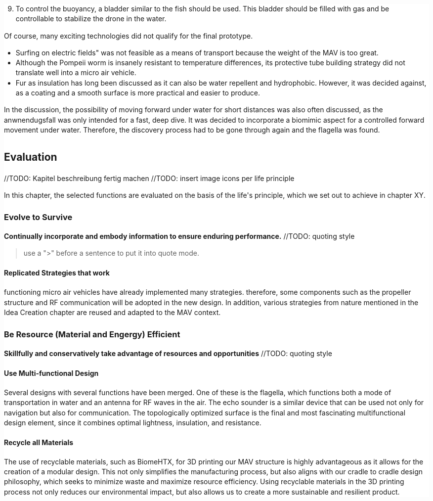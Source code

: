 9. To control the buoyancy, a bladder similar to the fish should be used. This bladder should be filled with gas and be controllable to stabilize the drone in the water.

Of course, many exciting technologies did not qualify for the final prototype. 
* Surfing on electric fields" was not feasible as a means of transport because the weight of the MAV is too great.
* Although the Pompeii worm is insanely resistant to temperature differences, its protective tube building strategy did not translate well into a micro air vehicle.
* Fur as insulation has long been discussed as it can also be water repellent and hydrophobic. However, it was decided against, as a coating and a smooth surface is more practical and easier to produce.

In the discussion, the possibility of moving forward under water for short distances was also often discussed, as the anwnendugsfall was only intended for a fast, deep dive. It was decided to incorporate a biomimic aspect for a controlled forward movement under water. Therefore, the discovery process had to be gone through again and the flagella was found.


## Evaluation
//TODO: Kapitel beschreibung fertig machen
//TODO: insert image icons per life principle



In this chapter, the selected functions are evaluated on the basis of the life's principle, which we set out to achieve in chapter XY. 

### Evolve to Survive
**Continually incorporate and embody information to ensure enduring performance.** //TODO: quoting style

> use a ">" before a sentence to put it into quote mode.

#### Replicated Strategies that work
functioning micro air vehicles have already implemented many strategies. therefore, some components such as the propeller structure and RF communication will be adopted in the new design. In addition, various strategies from nature mentioned in the Idea Creation chapter are reused and adapted to the MAV context.

### Be Resource (Material and Engergy) Efficient
**Skillfully and conservatively take advantage of resources and opportunities** //TODO: quoting style

#### Use Multi-functional Design
Several designs with several functions have been merged. One of these is the flagella, which functions both a mode of transportation in water and an antenna for RF waves in the air. The echo sounder is a similar device that can be used not only for navigation but also for communication. The topologically optimized surface is the final and most fascinating multifunctional design element, since it combines optimal lightness, insulation, and resistance.

#### Recycle all Materials
The use of recyclable materials, such as BiomeHTX, for 3D printing our  MAV structure is highly advantageous as it allows for the creation of a  modular design. This not only simplifies the manufacturing process, but  also aligns with our cradle to cradle design philosophy, which seeks to  minimize waste and maximize resource efficiency. Using recyclable  materials in the 3D printing process not only reduces our environmental  impact, but also allows us to create a more sustainable and resilient  product.
